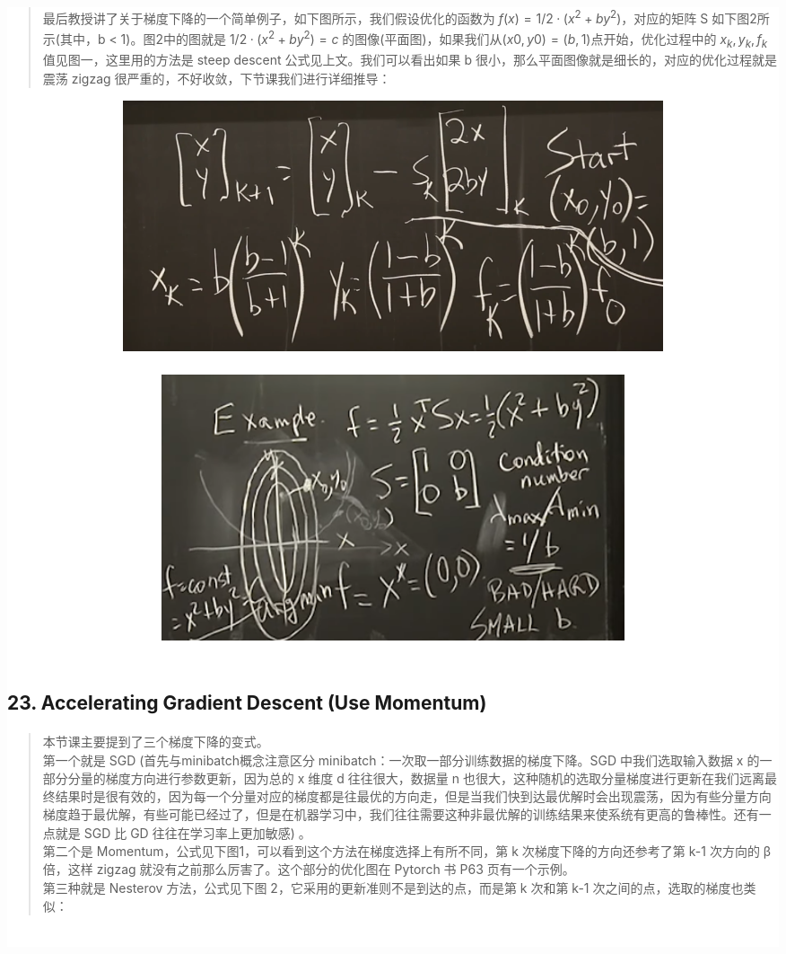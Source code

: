 >最后教授讲了关于梯度下降的一个简单例子，如下图所示，我们假设优化的函数为 $f(x) = 1/2·(x^2+by^2)$，对应的矩阵 S 如下图2所示(其中，b < 1)。图2中的图就是 $1/2·(x^2+by^2) = c$ 的图像(平面图)，如果我们从$(x0,y0) = (b,1)$点开始，优化过程中的 $x_k,y_k,f_k$ 值见图一，这里用的方法是 steep descent 公式见上文。我们可以看出如果 b 很小，那么平面图像就是细长的，对应的优化过程就是震荡 zigzag 很严重的，不好收敛，下节课我们进行详细推导：<br> 
<div align=center><img src="picture/梯度下降例子.png"  width="70%" height="70%"><br>
<div align=left>
<br>

<div align=center><img src="picture/优化函数.png"  width="60%" height="60%"><br>
<div align=left>
<br>

## 23. Accelerating Gradient Descent (Use Momentum)
>本节课主要提到了三个梯度下降的变式。<br>第一个就是 SGD (首先与minibatch概念注意区分 minibatch：一次取一部分训练数据的梯度下降。SGD 中我们选取输入数据 x 的一部分分量的梯度方向进行参数更新，因为总的 x 维度 d 往往很大，数据量 n 也很大，这种随机的选取分量梯度进行更新在我们远离最终结果时是很有效的，因为每一个分量对应的梯度都是往最优的方向走，但是当我们快到达最优解时会出现震荡，因为有些分量方向梯度趋于最优解，有些可能已经过了，但是在机器学习中，我们往往需要这种非最优解的训练结果来使系统有更高的鲁棒性。还有一点就是 SGD 比 GD 往往在学习率上更加敏感) 。<br>第二个是 Momentum，公式见下图1，可以看到这个方法在梯度选择上有所不同，第 k 次梯度下降的方向还参考了第 k-1 次方向的 β 倍，这样 zigzag 就没有之前那么厉害了。这个部分的优化图在 Pytorch 书 P63 页有一个示例。<br>第三种就是 Nesterov 方法，公式见下图 2，它采用的更新准则不是到达的点，而是第 k 次和第 k-1 次之间的点，选取的梯度也类似：
<br> 